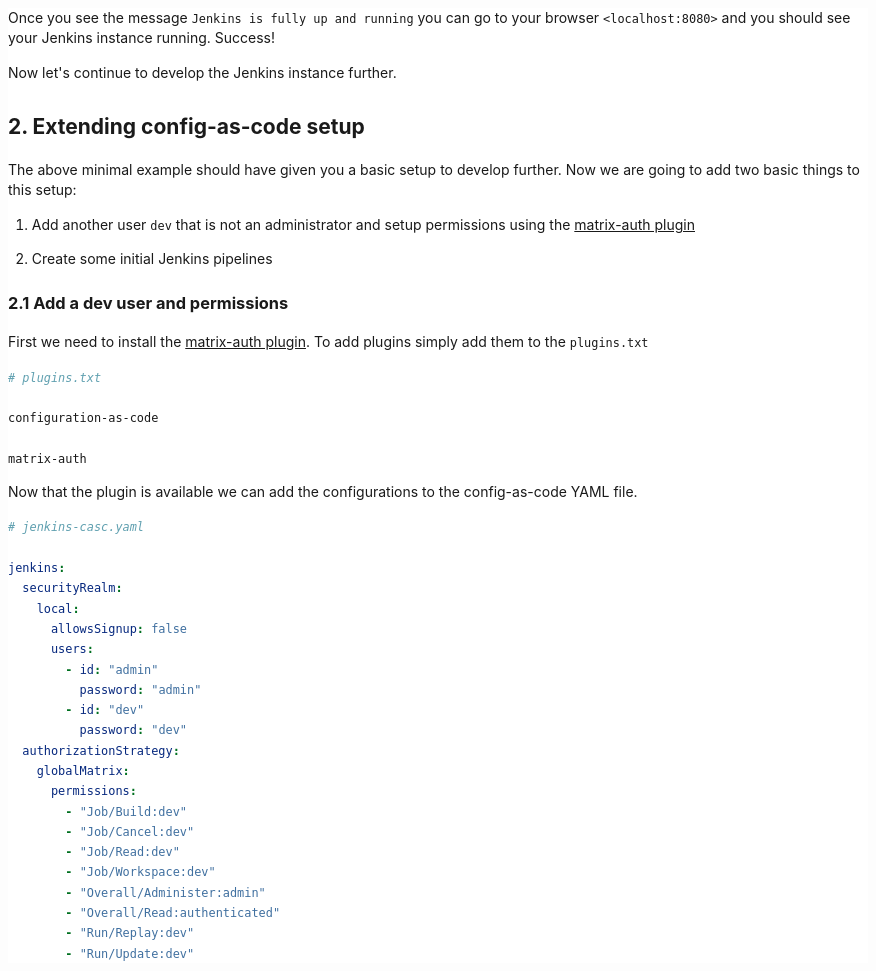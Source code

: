 Once you see the message `Jenkins is fully up and running` you can go to your browser `<localhost:8080>` and you should see your Jenkins instance running. Success!

Now let's continue to develop the Jenkins instance further.

## 2. Extending config-as-code setup

The above minimal example should have given you a basic setup to develop further.
Now we are going to add two basic things to this setup:

1. Add another user `dev` that is not an administrator and setup permissions using the [matrix-auth plugin](https://plugins.jenkins.io/matrix-auth/)

2. Create some initial Jenkins pipelines

### 2.1 Add a dev user and permissions

First we need to install the [matrix-auth plugin](https://plugins.jenkins.io/matrix-auth/).
To add plugins simply add them to the `plugins.txt`

```bash
# plugins.txt

configuration-as-code

matrix-auth
```

Now that the plugin is available we can add the configurations to the config-as-code YAML file.

```yaml
# jenkins-casc.yaml

jenkins:
  securityRealm:
    local:
      allowsSignup: false
      users:
        - id: "admin"
          password: "admin"
        - id: "dev"
          password: "dev"
  authorizationStrategy:
    globalMatrix:
      permissions:
        - "Job/Build:dev"
        - "Job/Cancel:dev"
        - "Job/Read:dev"
        - "Job/Workspace:dev"
        - "Overall/Administer:admin"
        - "Overall/Read:authenticated"
        - "Run/Replay:dev"
        - "Run/Update:dev"
```
